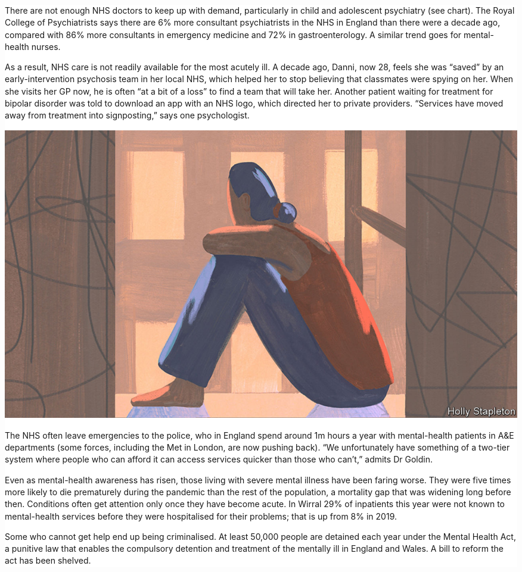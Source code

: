 
There are not enough NHS doctors to keep up with demand, particularly in child and adolescent psychiatry (see chart). The Royal College of Psychiatrists says there are 6% more consultant psychiatrists in the NHS in England than there were a decade ago, compared with 86% more consultants in emergency medicine and 72% in gastroenterology. A similar trend goes for mental-health nurses. 

As a result, NHS care is not readily available for the most acutely ill. A decade ago, Danni, now 28, feels she was “saved” by an early-intervention psychosis team in her local NHS, which helped her to stop believing that classmates were spying on her. When she visits her GP now, he is often “at a bit of a loss” to find a team that will take her. Another patient waiting for treatment for bipolar disorder was told to download an app with an NHS logo, which directed her to private providers. “Services have moved away from treatment into signposting,” says one psychologist. 

![image](images/20231209_BRD002.jpg) 


The NHS often leave emergencies to the police, who in England spend around 1m hours a year with mental-health patients in A&amp;E departments (some forces, including the Met in London, are now pushing back). “We unfortunately have something of a two-tier system where people who can afford it can access services quicker than those who can’t,” admits Dr Goldin. 

Even as mental-health awareness has risen, those living with severe mental illness have been faring worse. They were five times more likely to die prematurely during the pandemic than the rest of the population, a mortality gap that was widening long before then. Conditions often get attention only once they have become acute. In Wirral 29% of inpatients this year were not known to mental-health services before they were hospitalised for their problems; that is up from 8% in 2019. 

Some who cannot get help end up being criminalised. At least 50,000 people are detained each year under the Mental Health Act, a punitive law that enables the compulsory detention and treatment of the mentally ill in England and Wales. A bill to reform the act has been shelved. 
